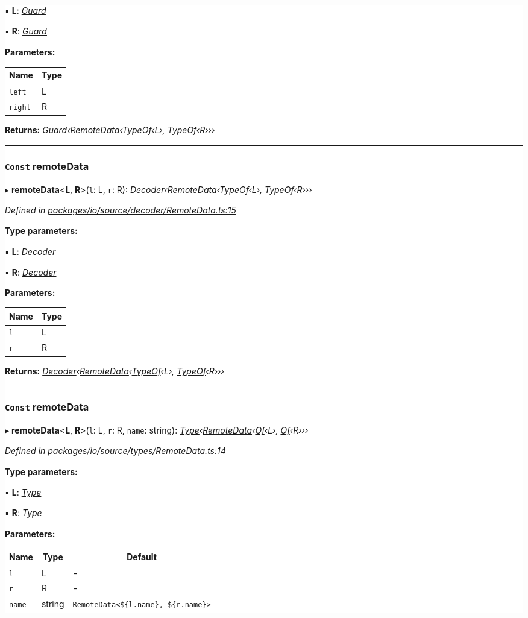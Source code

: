 ▪ **L**: *[Guard](io.md#guard)*

▪ **R**: *[Guard](io.md#guard)*

**Parameters:**

Name | Type |
------ | ------ |
`left` | L |
`right` | R |

**Returns:** *[Guard](io.md#guard)‹[RemoteData](remote_data.md#remotedata)‹[TypeOf](io.md#typeof)‹L›, [TypeOf](io.md#typeof)‹R›››*

___

### `Const` remoteData

▸ **remoteData**<**L**, **R**>(`l`: L, `r`: R): *[Decoder](io.md#decoder)‹[RemoteData](remote_data.md#remotedata)‹[TypeOf](io.md#typeof)‹L›, [TypeOf](io.md#typeof)‹R›››*

*Defined in [packages/io/source/decoder/RemoteData.ts:15](https://github.com/TylorS/typed-prelude/blob/cf24d7c0/packages/io/source/decoder/RemoteData.ts#L15)*

**Type parameters:**

▪ **L**: *[Decoder](io.md#decoder)*

▪ **R**: *[Decoder](io.md#decoder)*

**Parameters:**

Name | Type |
------ | ------ |
`l` | L |
`r` | R |

**Returns:** *[Decoder](io.md#decoder)‹[RemoteData](remote_data.md#remotedata)‹[TypeOf](io.md#typeof)‹L›, [TypeOf](io.md#typeof)‹R›››*

___

### `Const` remoteData

▸ **remoteData**<**L**, **R**>(`l`: L, `r`: R, `name`: string): *[Type](io.md#type)‹[RemoteData](remote_data.md#remotedata)‹[Of](io.md#of)‹L›, [Of](io.md#of)‹R›››*

*Defined in [packages/io/source/types/RemoteData.ts:14](https://github.com/TylorS/typed-prelude/blob/cf24d7c0/packages/io/source/types/RemoteData.ts#L14)*

**Type parameters:**

▪ **L**: *[Type](io.md#type)*

▪ **R**: *[Type](io.md#type)*

**Parameters:**

Name | Type | Default |
------ | ------ | ------ |
`l` | L | - |
`r` | R | - |
`name` | string | `RemoteData<${l.name}, ${r.name}>` |
